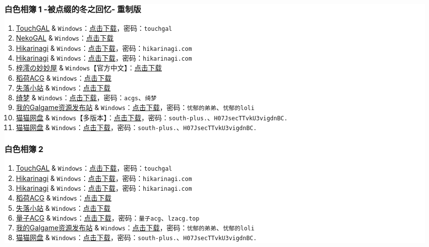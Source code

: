 ### 白色相簿 1 -被点缀的冬之回忆- 重制版

1. [TouchGAL](https://www.touchgal.io/) & `Windows`：[点击下载](https://pan.touchgal.net/s/nOwcY)，密码：`touchgal`
2. [NekoGAL](https://www.nekogal.com/) & `Windows`：[点击下载](https://pan.nekogal.top/s/vARCM)
3. [Hikarinagi](https://www.hikarinagi.com/) & `Windows`：[点击下载](https://pan.himoe.uk/s/MoRT0)，密码：`hikarinagi.com`
4. [Hikarinagi](https://www.hikarinagi.com/) & `Windows`：[点击下载](https://pan.himoe.uk/s/W6Pvcg)，密码：`hikarinagi.com`
5. [梓澪の妙妙屋](https://zi0.cc/) & `Windows`【官方中文】：[点击下载](https://zi0.cc/d/%60%E3%80%90%E5%90%88%E9%9B%86%E7%B3%BB%E5%88%97%E3%80%91/%E5%8D%97%2BGalGame%E6%B1%89%E5%8C%96%E5%8C%BA%E5%85%A8%E5%8C%BA%E8%B5%84%E6%BA%90%E5%A4%87%E4%BB%BD/1/04/%5BAQUAPLUS%5D%20WHITE%20ALBUM%EF%BC%8D%E7%B6%B4%E3%82%89%E3%82%8C%E3%82%8B%E5%86%AC%E3%81%AE%E6%83%B3%E3%81%84%E5%87%BA%EF%BC%8D%20%E7%99%BD%E8%89%B2%E7%9B%B8%E7%B0%BF%EF%BC%9A%E7%BC%96%E7%BC%80%E7%9A%84%E5%86%AC%E6%97%A5%E5%9B%9E%E5%BF%86%20%E6%B1%89%E5%8C%96%E7%A1%AC%E7%9B%98%E7%89%88%5B%E5%AE%98%E6%96%B9%E4%B8%AD%E6%96%87%5D.zip?sign=O5N2ew-DdKXEEoRlhuRbzQWOsf_9HCeAysVuHWBZY08=:0)
6. [稻荷ACG](https://amoebi.com/) & `Windows`：[点击下载](https://download.zrflie1.pw/PC/白色相簿/%E7%99%BD%E8%89%B2%E7%9B%B8%E7%B0%BF1.7z%E5%AE%98%E4%B8%AD)
7. [失落小站](https://www.shinnku.com/) & `Windows`：[点击下载](https://www.shinnku.com/api/download/0/win/%E7%99%BD%E8%89%B2%E7%9B%B8%E7%B0%BF%20(WHITE%20ALBUM)/%E7%99%BD%E8%89%B2%E7%9B%B8%E7%B0%BF1%E9%87%8D%E5%88%B6%E7%89%88.7z)
8. [绮梦](https://acgs.one/) & `Windows`：[点击下载](https://game.acgs.one/game/76.html)，密码：`acgs`、`绮梦`
9. [我的Galgame资源发布站](https://www.ttloli.com/) & `Windows`：[点击下载](https://www.ttloli.com/white-album-baisexiangbu1zhongzhiban.html)，密码：`忧郁的弟弟`、`忧郁的loli`
10. [猫猫网盘](https://pan.sakiko.de/) & `Windows`【多版本】：[点击下载](https://pan.sakiko.de/d/GalGame/SP%E5%90%8E%E7%AB%AF1%5BGalGame%E5%88%86%E5%8C%BA%5D/%E7%BB%88%E7%82%B9%E6%B1%89%E5%8C%96%E9%87%8D%E6%95%B4v2%E7%89%88-%E7%A6%BB%E6%95%A3/%E6%9C%AC%E4%BD%93-Part1/%5BLeaf%20%26%20AQUAPLUS%5D%20WHITE%20ALBUM%20%E7%99%BD%E8%89%B2%E7%9B%B8%E7%B0%BF1%20%E7%B7%A8%E7%B6%B4%E7%9A%84%E5%86%AC%E6%97%A5%E5%9B%9E%E6%86%B6%20%5B%E5%A4%9A%E7%89%88%E6%9C%AC%5D.rar?sign=qUcjpRB7BFsAp2ITNXWiDhTRESv-546wmxRgj7y0S4M=:0)，密码：`south-plus.`、`H07JsecTTvkU3vigdnBC.`
11. [猫猫网盘](https://pan.sakiko.de/) & `Windows`：[点击下载](https://pan.sakiko.de/d/GalGame/SP%E5%90%8E%E7%AB%AF1%5BGalGame%E5%88%86%E5%8C%BA%5D/%E5%8D%97%2BGalGame%E6%B1%89%E5%8C%96%E5%8C%BA%E5%85%A8%E5%8C%BA%E5%A4%87%E4%BB%BD%E5%90%88%E9%9B%86%5B%E9%87%8D%E5%8E%8B%5D-%E7%A6%BB%E6%95%A3/%E7%AC%AC%E4%B8%80%E8%BD%AE-Part2/Main/%5BAQUAPLUS%5D%20WHITE%20ALBUM%EF%BC%8D%E7%B6%B4%E3%82%89%E3%82%8C%E3%82%8B%E5%86%AC%E3%81%AE%E6%83%B3%E3%81%84%E5%87%BA%EF%BC%8D%20%E7%99%BD%E8%89%B2%E7%9B%B8%E7%B0%BF%E2%80%9B%EF%BC%9A%E7%BC%96%E7%BC%80%E7%9A%84%E5%86%AC%E6%97%A5%E5%9B%9E%E5%BF%86%20%E6%B1%89%E5%8C%96%E7%A1%AC%E7%9B%98%E7%89%88%5B%E5%AE%98%E6%96%B9%E4%B8%AD%E6%96%87%5D/%5BAQUAPLUS%5D%20WHITE%20ALBUM%EF%BC%8D%E7%B6%B4%E3%82%89%E3%82%8C%E3%82%8B%E5%86%AC%E3%81%AE%E6%83%B3%E3%81%84%E5%87%BA%EF%BC%8D%20%E7%99%BD%E8%89%B2%E7%9B%B8%E7%B0%BF%E2%80%9B%EF%BC%9A%E7%BC%96%E7%BC%80%E7%9A%84%E5%86%AC%E6%97%A5%E5%9B%9E%E5%BF%86%20%E6%B1%89%E5%8C%96%E7%A1%AC%E7%9B%98%E7%89%88%5B%E5%AE%98%E6%96%B9%E4%B8%AD%E6%96%87%5D.rar?sign=7yRhe6cCIY2PBHHYB7vuL-dc5ha14EOXO1yam_jTGfg=:0)，密码：`south-plus.`、`H07JsecTTvkU3vigdnBC.`

### 白色相簿 2

1. [TouchGAL](https://www.touchgal.io/) & `Windows`：[点击下载](https://pan.touchgal.net/s/GjkSX)，密码：`touchgal`
2. [Hikarinagi](https://www.hikarinagi.com/) & `Windows`：[点击下载](https://pan.himoe.uk/s/LZgcp)，密码：`hikarinagi.com`
3. [Hikarinagi](https://www.hikarinagi.com/) & `Windows`：[点击下载](https://pan.himoe.uk/s/qxD3TP)，密码：`hikarinagi.com`
4. [稻荷ACG](https://amoebi.com/) & `Windows`：[点击下载](https://download.zrflie1.pw/PC/白色相簿/%E7%99%BD%E8%89%B2%E7%9B%B8%E7%B0%BF2.7z)
5. [失落小站](https://www.shinnku.com/) & `Windows`：[点击下载](https://www.shinnku.com/api/download/0/win/%E7%99%BD%E8%89%B2%E7%9B%B8%E7%B0%BF2%20WHITE%20ALBUM2.7z)
6. [量子ACG](https://lzacg.org/) & `Windows`：[点击下载](https://lzacg.org/519)，密码：`量子acg`、`lzacg.top`
7. [我的Galgame资源发布站](https://www.ttloli.com/) & `Windows`：[点击下载](https://www.ttloli.com/white-album2-baisexiangbu2.html)，密码：`忧郁的弟弟`、`忧郁的loli`
8. [猫猫网盘](https://pan.sakiko.de/) & `Windows`：[点击下载](https://pan.sakiko.de/d/GalGame/SP%E5%90%8E%E7%AB%AF1%5BGalGame%E5%88%86%E5%8C%BA%5D/%E7%BB%88%E7%82%B9%E6%B1%89%E5%8C%96%E9%87%8D%E6%95%B4v2%E7%89%88-%E7%A6%BB%E6%95%A3/%E6%9C%AC%E4%BD%93-Part1/%5BLeaf%20%26%20AQUAPLUS%20%26%20%E3%82%B9%E3%83%86%E3%82%A3%E3%83%B3%E3%82%B0%5D%20WHITE%20ALBUM2%20%E7%99%BD%E8%89%B2%E7%9B%B8%E7%B0%BF2.rar?sign=V-Od8jvMyhQmDFqtvjFLZUjZHrE1OogJlEhsQMKkxI4=:0)，密码：`south-plus.`、`H07JsecTTvkU3vigdnBC.`
